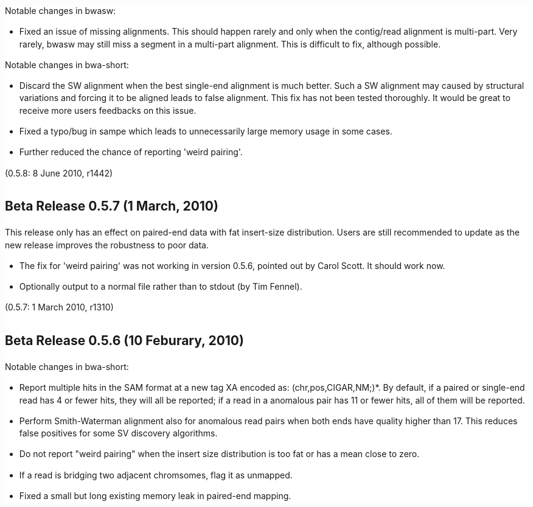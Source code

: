 Notable changes in bwasw:

 * Fixed an issue of missing alignments. This should happen rarely and
   only when the contig/read alignment is multi-part. Very rarely, bwasw
   may still miss a segment in a multi-part alignment. This is difficult
   to fix, although possible.

Notable changes in bwa-short:

 * Discard the SW alignment when the best single-end alignment is much
   better. Such a SW alignment may caused by structural variations and
   forcing it to be aligned leads to false alignment. This fix has not
   been tested thoroughly. It would be great to receive more users
   feedbacks on this issue.

 * Fixed a typo/bug in sampe which leads to unnecessarily large memory
   usage in some cases.

 * Further reduced the chance of reporting 'weird pairing'.

(0.5.8: 8 June 2010, r1442)



Beta Release 0.5.7 (1 March, 2010)
----------------------------------

This release only has an effect on paired-end data with fat insert-size
distribution. Users are still recommended to update as the new release
improves the robustness to poor data.

 * The fix for 'weird pairing' was not working in version 0.5.6, pointed
   out by Carol Scott. It should work now.

 * Optionally output to a normal file rather than to stdout (by Tim
   Fennel).

(0.5.7: 1 March 2010, r1310)



Beta Release 0.5.6 (10 Feburary, 2010)
--------------------------------------

Notable changes in bwa-short:

 * Report multiple hits in the SAM format at a new tag XA encoded as:
   (chr,pos,CIGAR,NM;)*. By default, if a paired or single-end read has
   4 or fewer hits, they will all be reported; if a read in a anomalous
   pair has 11 or fewer hits, all of them will be reported.

 * Perform Smith-Waterman alignment also for anomalous read pairs when
   both ends have quality higher than 17. This reduces false positives
   for some SV discovery algorithms.

 * Do not report "weird pairing" when the insert size distribution is
   too fat or has a mean close to zero.

 * If a read is bridging two adjacent chromsomes, flag it as unmapped.

 * Fixed a small but long existing memory leak in paired-end mapping.
